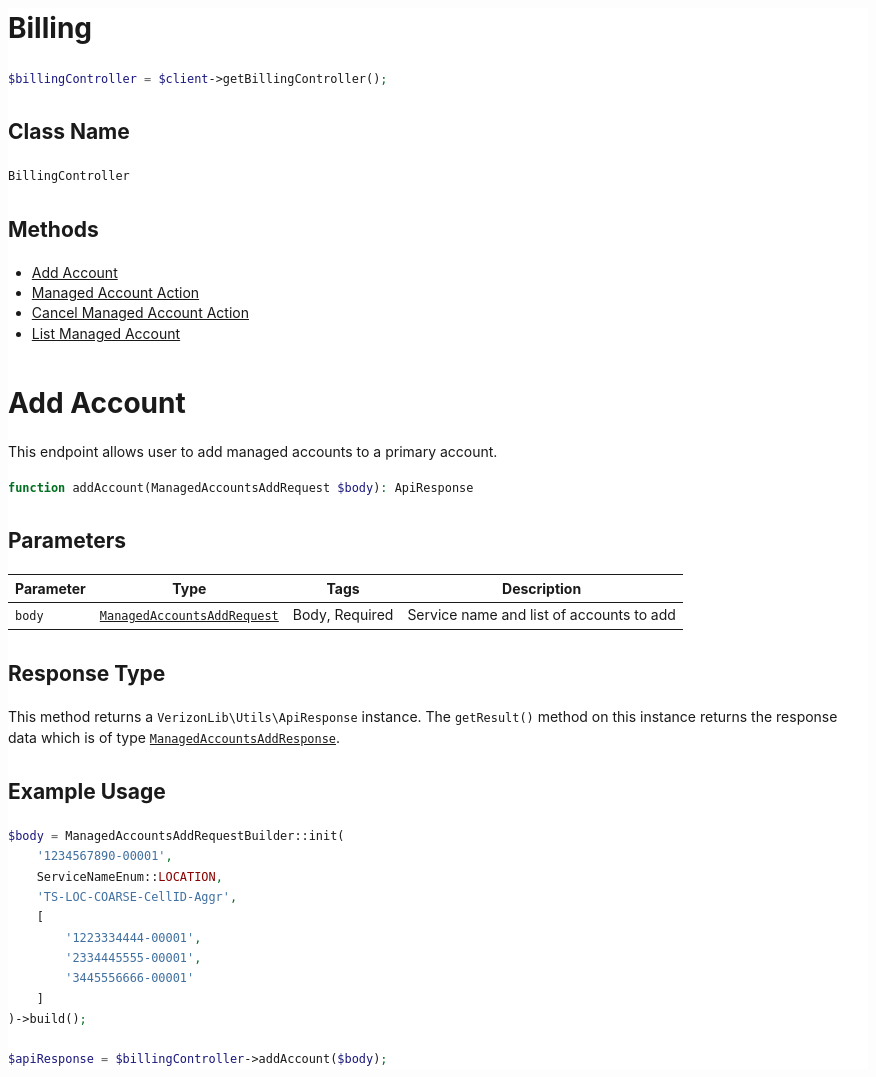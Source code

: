 # Billing

```php
$billingController = $client->getBillingController();
```

## Class Name

`BillingController`

## Methods

* [Add Account](../../doc/controllers/billing.md#add-account)
* [Managed Account Action](../../doc/controllers/billing.md#managed-account-action)
* [Cancel Managed Account Action](../../doc/controllers/billing.md#cancel-managed-account-action)
* [List Managed Account](../../doc/controllers/billing.md#list-managed-account)


# Add Account

This endpoint allows user to add managed accounts to a primary account.

```php
function addAccount(ManagedAccountsAddRequest $body): ApiResponse
```

## Parameters

| Parameter | Type | Tags | Description |
|  --- | --- | --- | --- |
| `body` | [`ManagedAccountsAddRequest`](../../doc/models/managed-accounts-add-request.md) | Body, Required | Service name and list of accounts to add |

## Response Type

This method returns a `VerizonLib\Utils\ApiResponse` instance. The `getResult()` method on this instance returns the response data which is of type [`ManagedAccountsAddResponse`](../../doc/models/managed-accounts-add-response.md).

## Example Usage

```php
$body = ManagedAccountsAddRequestBuilder::init(
    '1234567890-00001',
    ServiceNameEnum::LOCATION,
    'TS-LOC-COARSE-CellID-Aggr',
    [
        '1223334444-00001',
        '2334445555-00001',
        '3445556666-00001'
    ]
)->build();

$apiResponse = $billingController->addAccount($body);
```

